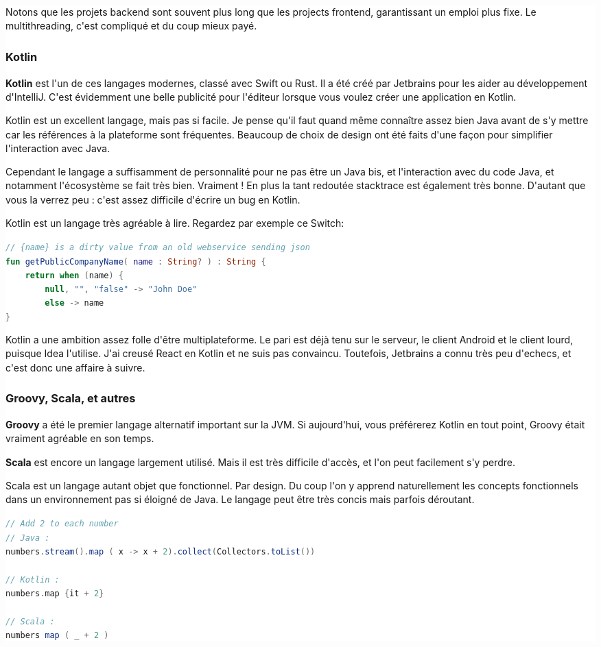 Notons que les projets backend sont souvent plus long que les projects frontend, garantissant un emploi plus fixe. Le multithreading, c'est compliqué et du coup mieux payé.

### Kotlin

**Kotlin** est l'un de ces langages modernes, classé avec Swift ou Rust. Il a été créé par Jetbrains pour les aider au développement d'IntelliJ. C'est évidemment une belle publicité pour l'éditeur lorsque vous voulez créer une application en Kotlin.

Kotlin est un excellent langage, mais pas si facile. Je pense qu'il faut quand même connaître assez bien Java avant de s'y mettre car les références à la plateforme sont fréquentes. Beaucoup de choix de design ont été faits d'une façon pour simplifier l'interaction avec Java.  

Cependant le langage a suffisamment de personnalité pour ne pas être un Java bis, et l'interaction avec du code Java, et notamment l'écosystème se fait très bien. Vraiment ! En plus la tant redoutée stacktrace est également très bonne. D'autant que vous la verrez peu : c'est assez difficile d'écrire un bug en Kotlin.

Kotlin est un langage très agréable à lire. Regardez par exemple ce Switch:

```kotlin
// {name} is a dirty value from an old webservice sending json
fun getPublicCompanyName( name : String? ) : String {
    return when (name) { 
        null, "", "false" -> "John Doe"
        else -> name
}
```

Kotlin a une ambition assez folle d'être multiplateforme. Le pari est déjà tenu sur le serveur, le client Android et le client lourd, puisque Idea l'utilise. J'ai creusé React en Kotlin et ne suis pas convaincu. Toutefois, Jetbrains a connu très peu d'echecs, et c'est donc une affaire à suivre.

### Groovy, Scala, et autres

**Groovy** a été le premier langage alternatif important sur la JVM. Si aujourd'hui, vous préférerez Kotlin en tout point, Groovy était vraiment agréable en son temps.

**Scala** est encore un langage largement utilisé. Mais il est très difficile d'accès, et l'on peut facilement s'y perdre.


Scala est un langage autant objet que fonctionnel. Par design. Du coup l'on y apprend naturellement les concepts fonctionnels dans un environnement pas si éloigné de Java. Le langage peut être très concis mais parfois déroutant.

```scala
// Add 2 to each number
// Java :
numbers.stream().map ( x -> x + 2).collect(Collectors.toList())

// Kotlin :
numbers.map {it + 2}

// Scala :
numbers map ( _ + 2 )
```
